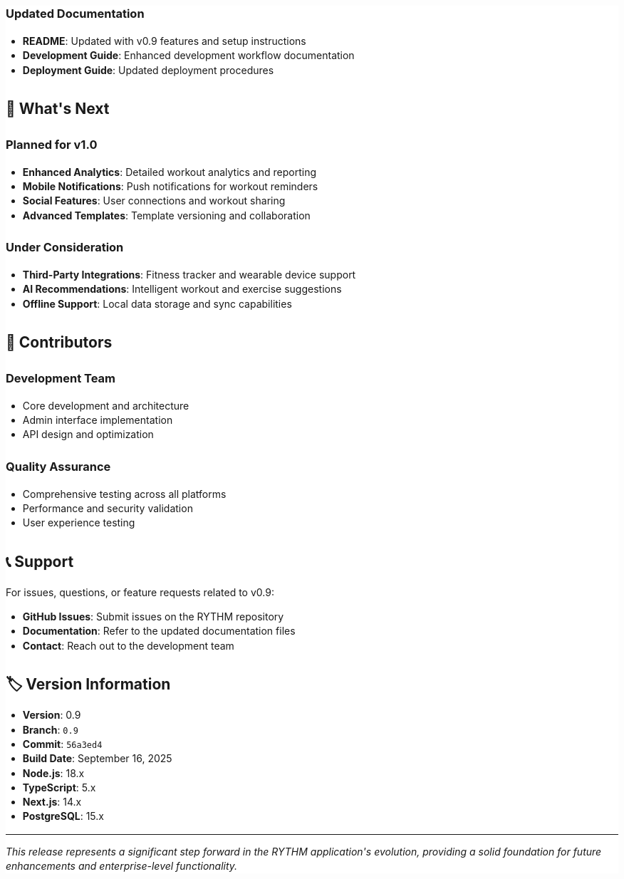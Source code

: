 ### Updated Documentation
- **README**: Updated with v0.9 features and setup instructions
- **Development Guide**: Enhanced development workflow documentation
- **Deployment Guide**: Updated deployment procedures

## 🔮 What's Next

### Planned for v1.0
- **Enhanced Analytics**: Detailed workout analytics and reporting
- **Mobile Notifications**: Push notifications for workout reminders
- **Social Features**: User connections and workout sharing
- **Advanced Templates**: Template versioning and collaboration

### Under Consideration
- **Third-Party Integrations**: Fitness tracker and wearable device support
- **AI Recommendations**: Intelligent workout and exercise suggestions
- **Offline Support**: Local data storage and sync capabilities

## 🤝 Contributors

### Development Team
- Core development and architecture
- Admin interface implementation
- API design and optimization

### Quality Assurance
- Comprehensive testing across all platforms
- Performance and security validation
- User experience testing

## 📞 Support

For issues, questions, or feature requests related to v0.9:
- **GitHub Issues**: Submit issues on the RYTHM repository
- **Documentation**: Refer to the updated documentation files
- **Contact**: Reach out to the development team

## 🏷️ Version Information

- **Version**: 0.9
- **Branch**: `0.9`
- **Commit**: `56a3ed4`
- **Build Date**: September 16, 2025
- **Node.js**: 18.x
- **TypeScript**: 5.x
- **Next.js**: 14.x
- **PostgreSQL**: 15.x

---

*This release represents a significant step forward in the RYTHM application's evolution, providing a solid foundation for future enhancements and enterprise-level functionality.*